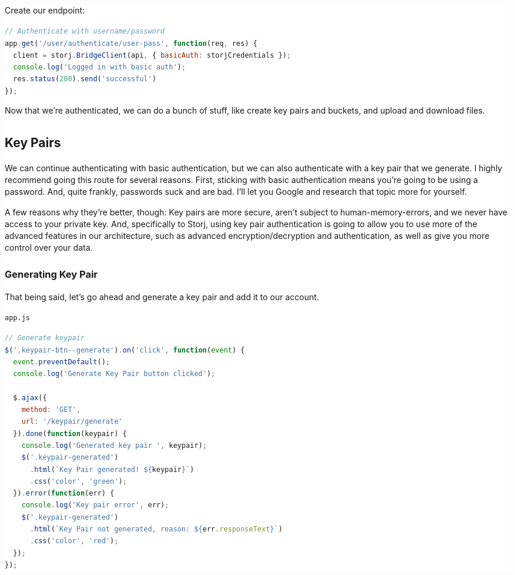 Create our endpoint:

```javascript
// Authenticate with username/password
app.get('/user/authenticate/user-pass', function(req, res) {
  client = storj.BridgeClient(api, { basicAuth: storjCredentials });
  console.log('Logged in with basic auth');
  res.status(200).send('successful')
});
```

Now that we’re authenticated, we can do a bunch of stuff, like create key pairs and buckets, and upload and download files.

## Key Pairs

We can continue authenticating with basic authentication, but we can also authenticate with a key pair that we generate. I highly recommend going this route for several reasons. First, sticking with basic authentication means you’re going to be using a password. And, quite frankly, passwords suck and are bad. I’ll let you Google and research that topic more for yourself.

A few reasons why they’re better, though: Key pairs are more secure, aren’t subject to human-memory-errors, and we never have access to your private key. And, specifically to Storj, using key pair authentication is going to allow you to use more of the advanced features in our architecture, such as advanced encryption/decryption and authentication, as well as give you more control over your data.

### Generating Key Pair

That being said, let’s go ahead and generate a key pair and add it to our account.

`app.js`

```javascript
// Generate keypair
$('.keypair-btn--generate').on('click', function(event) {
  event.preventDefault();
  console.log('Generate Key Pair button clicked');

  $.ajax({
    method: 'GET',
    url: '/keypair/generate'
  }).done(function(keypair) {
    console.log('Generated key pair ', keypair);
    $('.keypair-generated')
      .html(`Key Pair generated! ${keypair}`)
      .css('color', 'green');
  }).error(function(err) {
    console.log('Key pair error', err);
    $('.keypair-generated')
      .html(`Key Pair not generated, reason: ${err.responseText}`)
      .css('color', 'red');
  });
});
```
